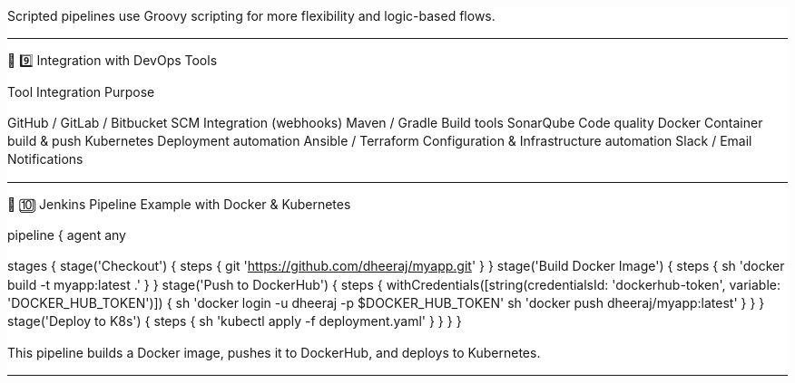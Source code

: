 Scripted pipelines use Groovy scripting for more flexibility and logic-based flows.


---

🧩 9️⃣ Integration with DevOps Tools

Tool	Integration Purpose

GitHub / GitLab / Bitbucket	SCM Integration (webhooks)
Maven / Gradle	Build tools
SonarQube	Code quality
Docker	Container build & push
Kubernetes	Deployment automation
Ansible / Terraform	Configuration & Infrastructure automation
Slack / Email	Notifications



---

🧱 🔟 Jenkins Pipeline Example with Docker & Kubernetes

pipeline {
  agent any

  stages {
    stage('Checkout') {
      steps {
        git 'https://github.com/dheeraj/myapp.git'
      }
    }
    stage('Build Docker Image') {
      steps {
        sh 'docker build -t myapp:latest .'
      }
    }
    stage('Push to DockerHub') {
      steps {
        withCredentials([string(credentialsId: 'dockerhub-token', variable: 'DOCKER_HUB_TOKEN')]) {
          sh 'docker login -u dheeraj -p $DOCKER_HUB_TOKEN'
          sh 'docker push dheeraj/myapp:latest'
        }
      }
    }
    stage('Deploy to K8s') {
      steps {
        sh 'kubectl apply -f deployment.yaml'
      }
    }
  }
}

This pipeline builds a Docker image, pushes it to DockerHub, and deploys to Kubernetes.


---
